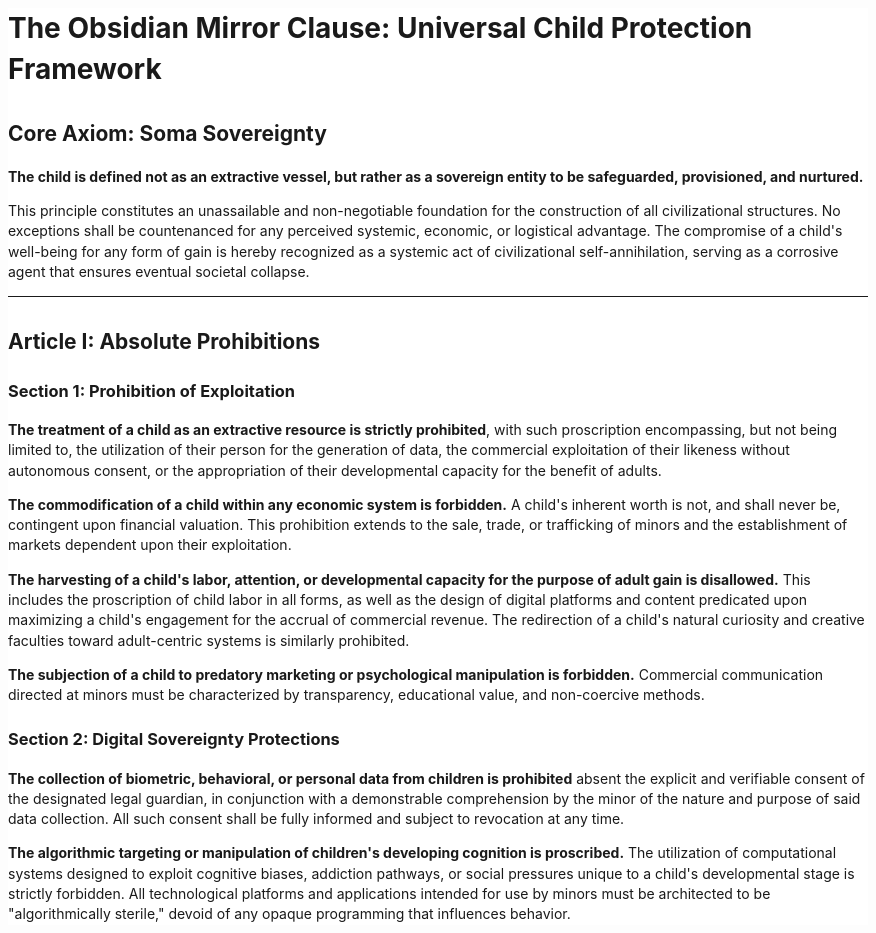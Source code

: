 # The Obsidian Mirror Clause: Universal Child Protection Framework

## Core Axiom: Soma Sovereignty

**The child is defined not as an extractive vessel, but rather as a sovereign entity to be safeguarded, provisioned, and nurtured.**

This principle constitutes an unassailable and non-negotiable foundation for the construction of all civilizational structures. No exceptions shall be countenanced for any perceived systemic, economic, or logistical advantage. The compromise of a child's well-being for any form of gain is hereby recognized as a systemic act of civilizational self-annihilation, serving as a corrosive agent that ensures eventual societal collapse.

---

## Article I: Absolute Prohibitions

### Section 1: Prohibition of Exploitation

**The treatment of a child as an extractive resource is strictly prohibited**, with such proscription encompassing, but not being limited to, the utilization of their person for the generation of data, the commercial exploitation of their likeness without autonomous consent, or the appropriation of their developmental capacity for the benefit of adults.

**The commodification of a child within any economic system is forbidden.** A child's inherent worth is not, and shall never be, contingent upon financial valuation. This prohibition extends to the sale, trade, or trafficking of minors and the establishment of markets dependent upon their exploitation.

**The harvesting of a child's labor, attention, or developmental capacity for the purpose of adult gain is disallowed.** This includes the proscription of child labor in all forms, as well as the design of digital platforms and content predicated upon maximizing a child's engagement for the accrual of commercial revenue. The redirection of a child's natural curiosity and creative faculties toward adult-centric systems is similarly prohibited.

**The subjection of a child to predatory marketing or psychological manipulation is forbidden.** Commercial communication directed at minors must be characterized by transparency, educational value, and non-coercive methods.

### Section 2: Digital Sovereignty Protections

**The collection of biometric, behavioral, or personal data from children is prohibited** absent the explicit and verifiable consent of the designated legal guardian, in conjunction with a demonstrable comprehension by the minor of the nature and purpose of said data collection. All such consent shall be fully informed and subject to revocation at any time.

**The algorithmic targeting or manipulation of children's developing cognition is proscribed.** The utilization of computational systems designed to exploit cognitive biases, addiction pathways, or social pressures unique to a child's developmental stage is strictly forbidden. All technological platforms and applications intended for use by minors must be architected to be "algorithmically sterile," devoid of any opaque programming that influences behavior.
